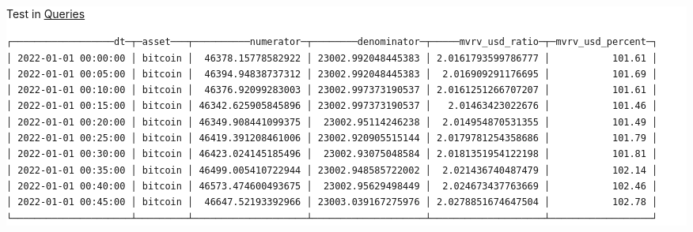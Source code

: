 Test in [Queries](https://app.santiment.net/queries/?panels=%5B%7B%22name%22%3A%22Default%20panel%20title%22%2C%22sql%22%3A%7B%22query%22%3A%22SELECT%5Cn%20%20dt%2C%5Cn%20%20get_asset_name(any(asset_id))%20AS%20asset%2C%5Cn%20%20anyIf(value%2C%20metric_id%3Dget_metric_id(%27price_usd%27))%20AS%20numerator%2C%5Cn%20%20anyIf(value%2C%20metric_id%3Dget_metric_id(%27mean_realized_price_usd_intraday_20y%27))%20AS%20denominator%2C%5Cn%20%20numerator%20%2F%20denominator%20AS%20mvrv_usd_ratio%2C%5Cn%20%20floor((mvrv_usd_ratio%20-%201)%20*%20100%2C%202)%20AS%20mvrv_usd_percent%5CnFROM%20intraday_metrics%20FINAL%5CnWHERE%5Cn%20%20asset_id%20%3D%20get_asset_id(%27bitcoin%27)%20AND%5Cn%20%20metric_id%20IN%20(get_metric_id(%27price_usd%27)%2C%20get_metric_id(%27mean_realized_price_usd_intraday_20y%27))%20AND%5Cn%20%20dt%20%3E%3D%20toDateTime(%272022-01-01%2000%3A00%3A00%27)%5CnGROUP%20BY%20dt%5CnORDER%20BY%20dt%20ASC%5CnLIMIT%2010%22%2C%22parameters%22%3A%7B%7D%7D%2C%22settings%22%3A%7B%22type%22%3A%22TABLE%22%2C%22layout%22%3A%5B0%2C0%2C6%2C3%5D%2C%22columns%22%3A%5B%7B%22title%22%3A%22dt%22%2C%22formatterId%22%3A1%7D%2C%7B%22title%22%3A%22asset%22%7D%2C%7B%22title%22%3A%22numerator%22%7D%2C%7B%22title%22%3A%22denominator%22%7D%2C%7B%22title%22%3A%22mvrv_usd_ratio%22%7D%2C%7B%22title%22%3A%22mvrv_usd_percent%22%7D%5D%2C%22parameters%22%3A%5B%5D%7D%7D%5D&selected=0?panels=%5B%7B%22name%22%3A%22Default%20panel%20title%22%2C%22sql%22%3A%7B%22query%22%3A%22SELECT%5Cn%20%20dt%2C%5Cn%20%20get_asset_name(any(asset_id))%20AS%20asset%2C%5Cn%20%20anyIf(value%2C%20metric_id%3Dget_metric_id('price_usd'))%20AS%20numerator%2C%5Cn%20%20anyIf(value%2C%20metric_id%3Dget_metric_id('mean_realized_price_usd_intraday_20y'))%20AS%20denominator%2C%5Cn%20%20numerator%20%2F%20denominator%20AS%20mvrv_usd_ratio%2C%5Cn%20%20floor((mvrv_usd_ratio%20-%201)%20*%20100%2C%202)%20AS%20mvrv_usd_percent%5CnFROM%20intraday_metrics%20FINAL%5CnWHERE%5Cn%20%20asset_id%20%3D%20get_asset_id('bitcoin')%20AND%5Cn%20%20metric_id%20IN%20(get_metric_id('price_usd')%2C%20get_metric_id('mean_realized_price_usd_intraday_20y'))%20AND%5Cn%20%20dt%20%3E%3D%20toDateTime('2022-01-01%2000%3A00%3A00')%5CnGROUP%20BY%20dt%5CnORDER%20BY%20dt%20ASC%5CnLIMIT%2010%22%2C%22parameters%22%3A%7B%7D%7D%2C%22settings%22%3A%7B%22type%22%3A%22TABLE%22%2C%22layout%22%3A%5B0%2C0%2C6%2C3%5D%2C%22columns%22%3A%5B%7B%22title%22%3A%22dt%22%2C%22formatterId%22%3A1%7D%2C%7B%22title%22%3A%22asset%22%7D%2C%7B%22title%22%3A%22numerator%22%7D%2C%7B%22title%22%3A%22denominator%22%7D%2C%7B%22title%22%3A%22mvrv_usd_ratio%22%7D%2C%7B%22title%22%3A%22mvrv_usd_percent%22%7D%5D%2C%22parameters%22%3A%5B%5D%7D%7D%5D&selected=0)

```
┌──────────────────dt─┬─asset───┬──────────numerator─┬────────denominator─┬─────mvrv_usd_ratio─┬─mvrv_usd_percent─┐
│ 2022-01-01 00:00:00 │ bitcoin │  46378.15778582922 │ 23002.992048445383 │ 2.0161793599786777 │           101.61 │
│ 2022-01-01 00:05:00 │ bitcoin │  46394.94838737312 │ 23002.992048445383 │  2.016909291176695 │           101.69 │
│ 2022-01-01 00:10:00 │ bitcoin │  46376.92099283003 │ 23002.997373190537 │ 2.0161251266707207 │           101.61 │
│ 2022-01-01 00:15:00 │ bitcoin │ 46342.625905845896 │ 23002.997373190537 │   2.01463423022676 │           101.46 │
│ 2022-01-01 00:20:00 │ bitcoin │ 46349.908441099375 │  23002.95114246238 │  2.014954870531355 │           101.49 │
│ 2022-01-01 00:25:00 │ bitcoin │ 46419.391208461006 │ 23002.920905515144 │ 2.0179781254358686 │           101.79 │
│ 2022-01-01 00:30:00 │ bitcoin │ 46423.024145185496 │  23002.93075048584 │ 2.0181351954122198 │           101.81 │
│ 2022-01-01 00:35:00 │ bitcoin │ 46499.005410722944 │ 23002.948585722002 │  2.021436740487479 │           102.14 │
│ 2022-01-01 00:40:00 │ bitcoin │ 46573.474600493675 │  23002.95629498449 │  2.024673437763669 │           102.46 │
│ 2022-01-01 00:45:00 │ bitcoin │  46647.52193392966 │ 23003.039167275976 │ 2.0278851674647504 │           102.78 │
└─────────────────────┴─────────┴────────────────────┴────────────────────┴────────────────────┴──────────────────┘
```
